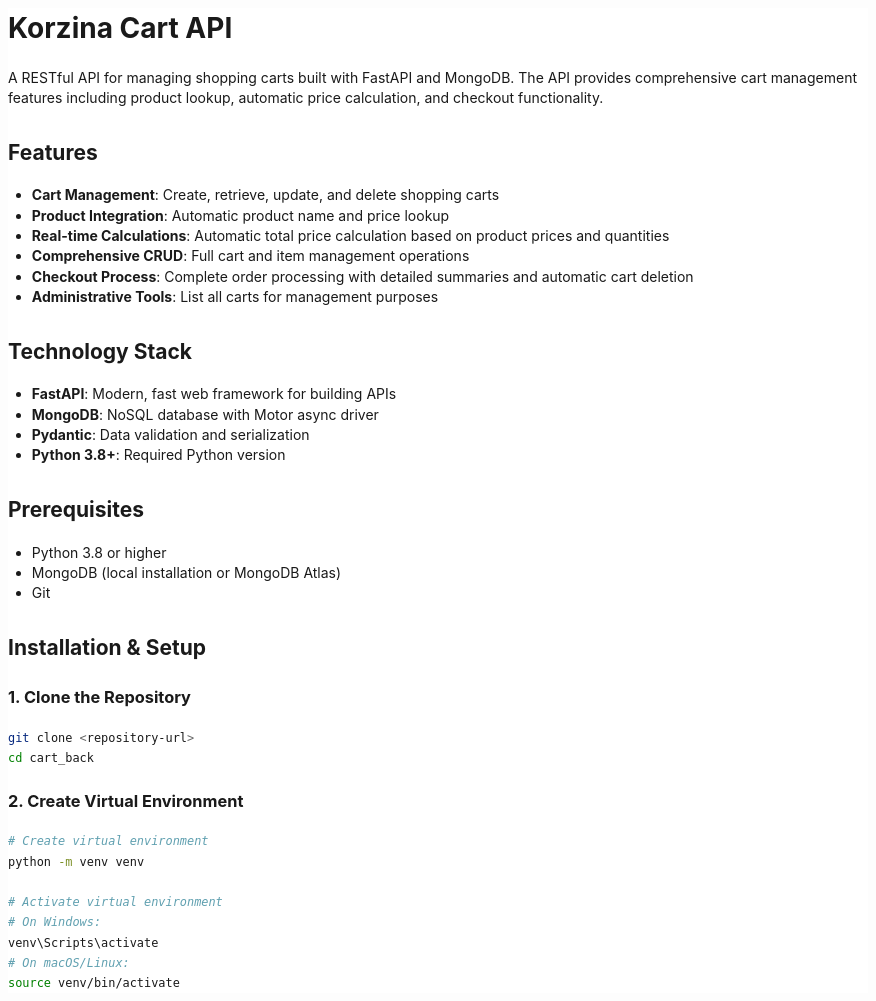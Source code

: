 # Korzina Cart API

A RESTful API for managing shopping carts built with FastAPI and MongoDB. The API provides comprehensive cart management features including product lookup, automatic price calculation, and checkout functionality.

## Features

- **Cart Management**: Create, retrieve, update, and delete shopping carts
- **Product Integration**: Automatic product name and price lookup
- **Real-time Calculations**: Automatic total price calculation based on product prices and quantities
- **Comprehensive CRUD**: Full cart and item management operations
- **Checkout Process**: Complete order processing with detailed summaries and automatic cart deletion
- **Administrative Tools**: List all carts for management purposes

## Technology Stack

- **FastAPI**: Modern, fast web framework for building APIs
- **MongoDB**: NoSQL database with Motor async driver
- **Pydantic**: Data validation and serialization
- **Python 3.8+**: Required Python version

## Prerequisites

- Python 3.8 or higher
- MongoDB (local installation or MongoDB Atlas)
- Git

## Installation & Setup

### 1. Clone the Repository

```bash
git clone <repository-url>
cd cart_back
```

### 2. Create Virtual Environment

```bash
# Create virtual environment
python -m venv venv

# Activate virtual environment
# On Windows:
venv\Scripts\activate
# On macOS/Linux:
source venv/bin/activate
```
